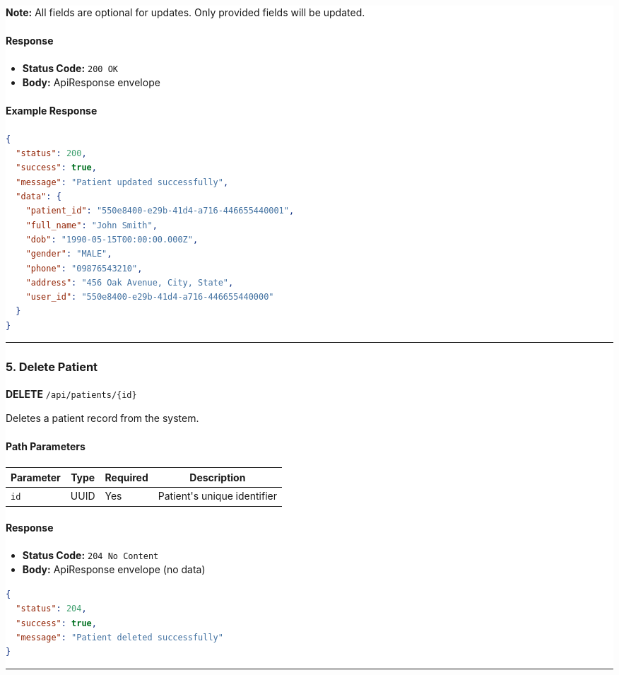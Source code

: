**Note:** All fields are optional for updates. Only provided fields will be updated.

#### Response

- **Status Code:** `200 OK`
- **Body:** ApiResponse envelope

#### Example Response

```json
{
  "status": 200,
  "success": true,
  "message": "Patient updated successfully",
  "data": {
    "patient_id": "550e8400-e29b-41d4-a716-446655440001",
    "full_name": "John Smith",
    "dob": "1990-05-15T00:00:00.000Z",
    "gender": "MALE",
    "phone": "09876543210",
    "address": "456 Oak Avenue, City, State",
    "user_id": "550e8400-e29b-41d4-a716-446655440000"
  }
}
```

---

### 5. Delete Patient

**DELETE** `/api/patients/{id}`

Deletes a patient record from the system.

#### Path Parameters

| Parameter | Type | Required | Description                 |
| --------- | ---- | -------- | --------------------------- |
| `id`      | UUID | Yes      | Patient's unique identifier |

#### Response

- **Status Code:** `204 No Content`
- **Body:** ApiResponse envelope (no data)

```json
{
  "status": 204,
  "success": true,
  "message": "Patient deleted successfully"
}
```

---
